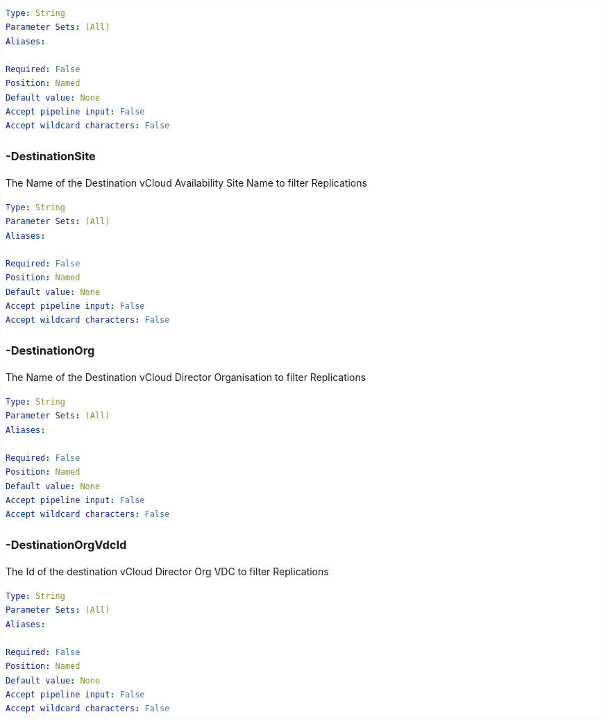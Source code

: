 ```yaml
Type: String
Parameter Sets: (All)
Aliases:

Required: False
Position: Named
Default value: None
Accept pipeline input: False
Accept wildcard characters: False
```

### -DestinationSite
The Name of the Destination vCloud Availability Site Name to filter Replications

```yaml
Type: String
Parameter Sets: (All)
Aliases:

Required: False
Position: Named
Default value: None
Accept pipeline input: False
Accept wildcard characters: False
```

### -DestinationOrg
The Name of the Destination vCloud Director Organisation to filter Replications

```yaml
Type: String
Parameter Sets: (All)
Aliases:

Required: False
Position: Named
Default value: None
Accept pipeline input: False
Accept wildcard characters: False
```

### -DestinationOrgVdcId
The Id of the destination vCloud Director Org VDC to filter Replications

```yaml
Type: String
Parameter Sets: (All)
Aliases:

Required: False
Position: Named
Default value: None
Accept pipeline input: False
Accept wildcard characters: False
```
